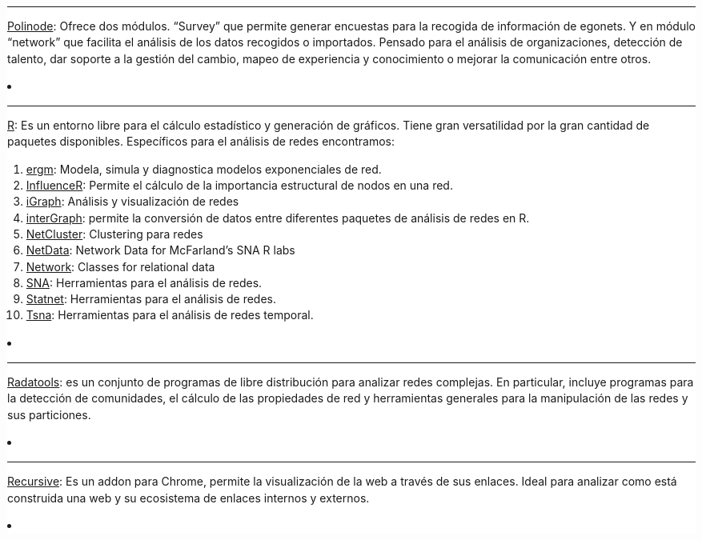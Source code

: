 <hr />

<a href="https://www.polinode.com/">Polinode</a>: Ofrece dos módulos. “Survey” que permite generar encuestas para la recogida de información de egonets. Y en módulo “network” que facilita el análisis de los datos recogidos o importados. Pensado para el análisis de organizaciones, detección de talento, dar soporte a la gestión del cambio, mapeo de experiencia y conocimiento o mejorar la comunicación entre otros.</li>
 	<li>

<hr />

<a href="https://www.r-project.org/">R</a>: Es un entorno libre para el cálculo estadístico y generación de gráficos. Tiene gran versatilidad por la gran cantidad de paquetes disponibles. Específicos para el análisis de redes encontramos:
<ol>
 	<li><a href="https://cran.r-project.org/web/packages/ergm/ergm.pdf">ergm</a>: Modela, simula y diagnostica modelos exponenciales de red.</li>
 	<li><a href="https://cran.r-project.org/web/packages/influenceR/influenceR.pdf">InfluenceR</a>: Permite el cálculo de la importancia estructural de nodos en una red.</li>
 	<li><a href="https://cran.r-project.org/web/packages/igraph/igraph.pdf">iGraph</a>: Análisis y visualización de redes</li>
 	<li><a href="https://cran.r-project.org/web/packages/intergraph/intergraph.pdf">interGraph</a>: permite la conversión de datos entre diferentes paquetes de análisis de redes en R.</li>
 	<li><a href="https://cran.r-project.org/web/packages/NetCluster/NetCluster.pdf">NetCluster</a>: Clustering para redes</li>
 	<li><a href="https://cran.r-project.org/web/packages/NetData/NetData.pdf">NetData</a>: Network Data for McFarland’s SNA R labs</li>
 	<li><a href="https://cran.r-project.org/web/packages/network/network.pdf">Network</a>: Classes for relational data</li>
 	<li><a href="https://cran.r-project.org/web/packages/sna/sna.pdf">SNA</a>: Herramientas para el análisis de redes.</li>
 	<li><a href="https://cran.r-project.org/web/packages/statnet/statnet.pdf">Statnet</a>: Herramientas para el análisis de redes.</li>
 	<li><a href="https://cran.r-project.org/web/packages/tsna/tsna.pdf">Tsna</a>: Herramientas para el análisis de redes temporal.</li>
</ol>
</li>
 	<li>

<hr />

<a href="https://deim.urv.cat/~sergio.gomez/radatools.php">Radatools</a>: es un conjunto de programas de libre distribución para analizar redes complejas. En particular, incluye programas para la detección de comunidades, el cálculo de las propiedades de red y herramientas generales para la manipulación de las redes y sus particiones.</li>
 	<li>

<hr />

<a href="https://chrome.google.com/webstore/detail/recursive/hbgbcmcmpiiciafmolmoapfgegbhbmcc?hl=en-GB">Recursive</a>: Es un addon para Chrome, permite la visualización de la web a través de sus enlaces. Ideal para analizar como está construida una web y su ecosistema de enlaces internos y externos.</li>
 	<li>

